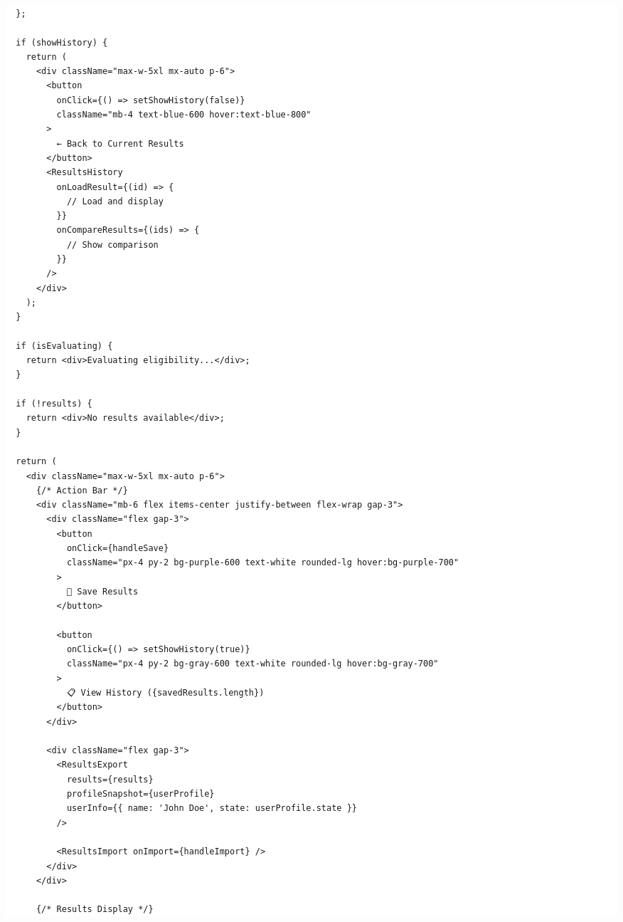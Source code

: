 ```tsx
  };

  if (showHistory) {
    return (
      <div className="max-w-5xl mx-auto p-6">
        <button
          onClick={() => setShowHistory(false)}
          className="mb-4 text-blue-600 hover:text-blue-800"
        >
          ← Back to Current Results
        </button>
        <ResultsHistory
          onLoadResult={(id) => {
            // Load and display
          }}
          onCompareResults={(ids) => {
            // Show comparison
          }}
        />
      </div>
    );
  }

  if (isEvaluating) {
    return <div>Evaluating eligibility...</div>;
  }

  if (!results) {
    return <div>No results available</div>;
  }

  return (
    <div className="max-w-5xl mx-auto p-6">
      {/* Action Bar */}
      <div className="mb-6 flex items-center justify-between flex-wrap gap-3">
        <div className="flex gap-3">
          <button
            onClick={handleSave}
            className="px-4 py-2 bg-purple-600 text-white rounded-lg hover:bg-purple-700"
          >
            💾 Save Results
          </button>

          <button
            onClick={() => setShowHistory(true)}
            className="px-4 py-2 bg-gray-600 text-white rounded-lg hover:bg-gray-700"
          >
            📋 View History ({savedResults.length})
          </button>
        </div>

        <div className="flex gap-3">
          <ResultsExport
            results={results}
            profileSnapshot={userProfile}
            userInfo={{ name: 'John Doe', state: userProfile.state }}
          />

          <ResultsImport onImport={handleImport} />
        </div>
      </div>

      {/* Results Display */}
```